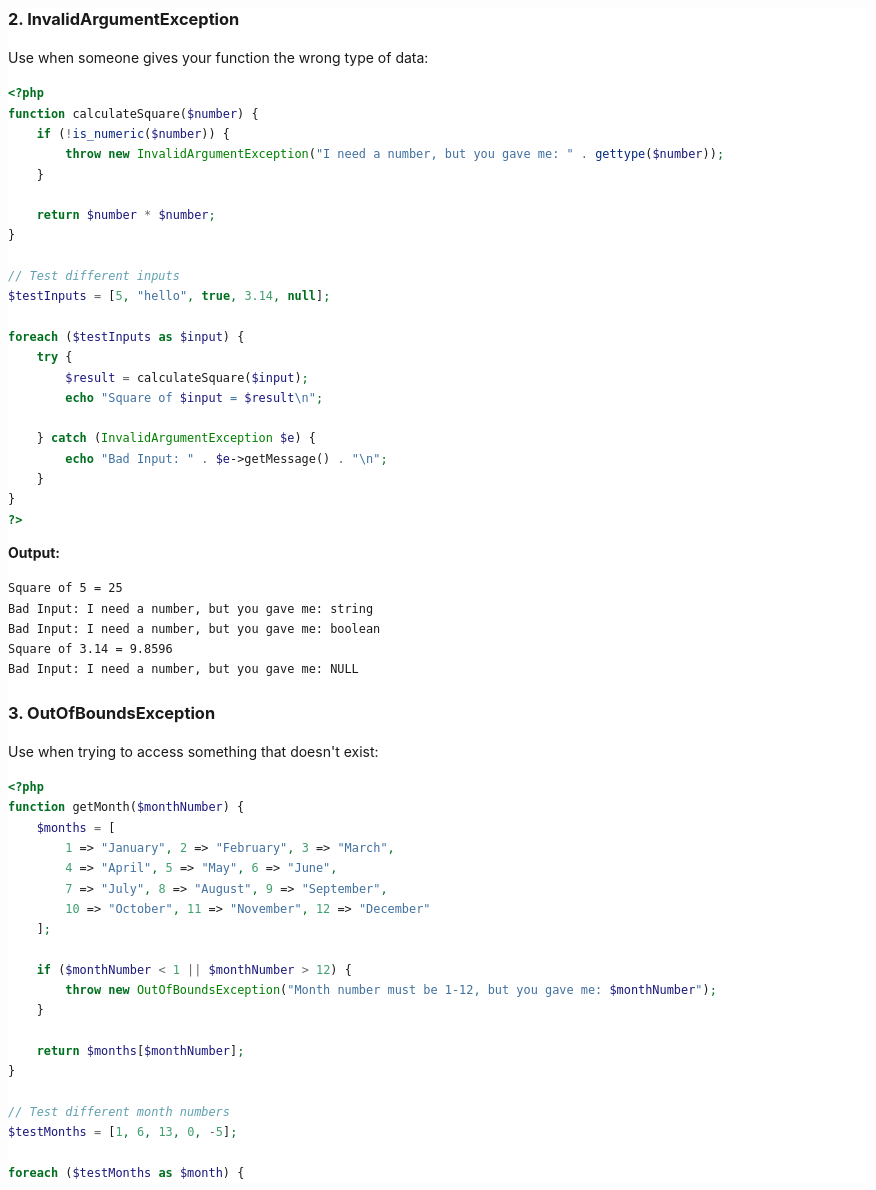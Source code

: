 ```php
```

### 2. InvalidArgumentException

Use when someone gives your function the wrong type of data:

```php
<?php
function calculateSquare($number) {
    if (!is_numeric($number)) {
        throw new InvalidArgumentException("I need a number, but you gave me: " . gettype($number));
    }
    
    return $number * $number;
}

// Test different inputs
$testInputs = [5, "hello", true, 3.14, null];

foreach ($testInputs as $input) {
    try {
        $result = calculateSquare($input);
        echo "Square of $input = $result\n";
        
    } catch (InvalidArgumentException $e) {
        echo "Bad Input: " . $e->getMessage() . "\n";
    }
}
?>
```

**Output:**
```
Square of 5 = 25
Bad Input: I need a number, but you gave me: string
Bad Input: I need a number, but you gave me: boolean
Square of 3.14 = 9.8596
Bad Input: I need a number, but you gave me: NULL
```

### 3. OutOfBoundsException

Use when trying to access something that doesn't exist:

```php
<?php
function getMonth($monthNumber) {
    $months = [
        1 => "January", 2 => "February", 3 => "March",
        4 => "April", 5 => "May", 6 => "June",
        7 => "July", 8 => "August", 9 => "September",
        10 => "October", 11 => "November", 12 => "December"
    ];
    
    if ($monthNumber < 1 || $monthNumber > 12) {
        throw new OutOfBoundsException("Month number must be 1-12, but you gave me: $monthNumber");
    }
    
    return $months[$monthNumber];
}

// Test different month numbers
$testMonths = [1, 6, 13, 0, -5];

foreach ($testMonths as $month) {
```